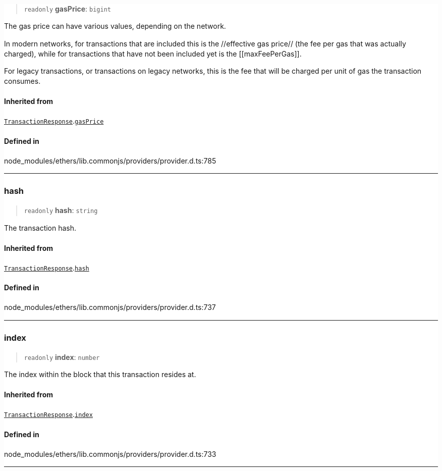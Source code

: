 > `readonly` **gasPrice**: `bigint`

The gas price can have various values, depending on the network.

 In modern networks, for transactions that are included this is
 the //effective gas price// (the fee per gas that was actually
 charged), while for transactions that have not been included yet
 is the [[maxFeePerGas]].

 For legacy transactions, or transactions on legacy networks, this
 is the fee that will be charged per unit of gas the transaction
 consumes.

#### Inherited from

[`TransactionResponse`](../classes/TransactionResponse.md).[`gasPrice`](../classes/TransactionResponse.md#gasprice)

#### Defined in

node\_modules/ethers/lib.commonjs/providers/provider.d.ts:785

***

### hash

> `readonly` **hash**: `string`

The transaction hash.

#### Inherited from

[`TransactionResponse`](../classes/TransactionResponse.md).[`hash`](../classes/TransactionResponse.md#hash)

#### Defined in

node\_modules/ethers/lib.commonjs/providers/provider.d.ts:737

***

### index

> `readonly` **index**: `number`

The index within the block that this transaction resides at.

#### Inherited from

[`TransactionResponse`](../classes/TransactionResponse.md).[`index`](../classes/TransactionResponse.md#index)

#### Defined in

node\_modules/ethers/lib.commonjs/providers/provider.d.ts:733

***
